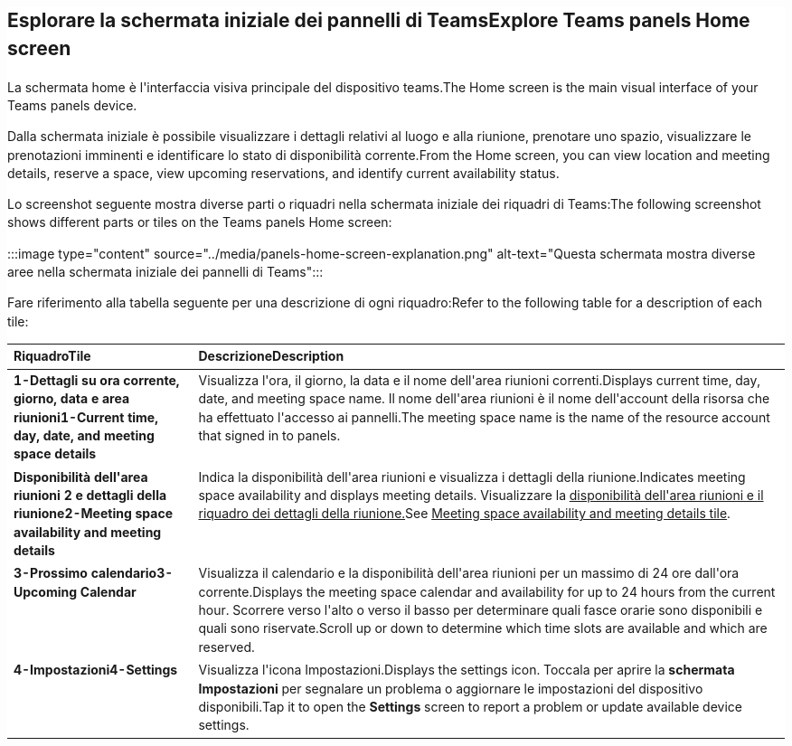 ## <a name="explore-teams-panels-home-screen"></a><span data-ttu-id="704f5-121">Esplorare la schermata iniziale dei pannelli di Teams</span><span class="sxs-lookup"><span data-stu-id="704f5-121">Explore Teams panels Home screen</span></span>

<span data-ttu-id="704f5-122">La schermata home è l'interfaccia visiva principale del dispositivo teams.</span><span class="sxs-lookup"><span data-stu-id="704f5-122">The Home screen is the main visual interface of your Teams panels device.</span></span>  

<span data-ttu-id="704f5-123">Dalla schermata iniziale è possibile visualizzare i dettagli relativi al luogo e alla riunione, prenotare uno spazio, visualizzare le prenotazioni imminenti e identificare lo stato di disponibilità corrente.</span><span class="sxs-lookup"><span data-stu-id="704f5-123">From the Home screen, you can view location and meeting details, reserve a space, view upcoming reservations, and identify current availability status.</span></span>

<span data-ttu-id="704f5-124">Lo screenshot seguente mostra diverse parti o riquadri nella schermata iniziale dei riquadri di Teams:</span><span class="sxs-lookup"><span data-stu-id="704f5-124">The following screenshot shows different parts or tiles on the Teams panels Home screen:</span></span>

:::image type="content" source="../media/panels-home-screen-explanation.png" alt-text="Questa schermata mostra diverse aree nella schermata iniziale dei pannelli di Teams":::

<span data-ttu-id="704f5-126">Fare riferimento alla tabella seguente per una descrizione di ogni riquadro:</span><span class="sxs-lookup"><span data-stu-id="704f5-126">Refer to the following table for a description of each tile:</span></span>

<span data-ttu-id="704f5-127">Riquadro</span><span class="sxs-lookup"><span data-stu-id="704f5-127">Tile</span></span> | <span data-ttu-id="704f5-128">Descrizione</span><span class="sxs-lookup"><span data-stu-id="704f5-128">Description</span></span>
:---|:---
<span data-ttu-id="704f5-129">**1-Dettagli su ora corrente, giorno, data e area riunioni**</span><span class="sxs-lookup"><span data-stu-id="704f5-129">**1-Current time, day, date, and meeting space details**</span></span> | <span data-ttu-id="704f5-130">Visualizza l'ora, il giorno, la data e il nome dell'area riunioni correnti.</span><span class="sxs-lookup"><span data-stu-id="704f5-130">Displays current time, day, date, and meeting space name.</span></span> <span data-ttu-id="704f5-131">Il nome dell'area riunioni è il nome dell'account della risorsa che ha effettuato l'accesso ai pannelli.</span><span class="sxs-lookup"><span data-stu-id="704f5-131">The meeting space name is the name of the resource account that signed in to panels.</span></span>
<span data-ttu-id="704f5-132">**Disponibilità dell'area riunioni 2 e dettagli della riunione**</span><span class="sxs-lookup"><span data-stu-id="704f5-132">**2-Meeting space availability and meeting details**</span></span> | <span data-ttu-id="704f5-133">Indica la disponibilità dell'area riunioni e visualizza i dettagli della riunione.</span><span class="sxs-lookup"><span data-stu-id="704f5-133">Indicates meeting space availability and displays meeting details.</span></span> <span data-ttu-id="704f5-134">Visualizzare la [disponibilità dell'area riunioni e il riquadro dei dettagli della riunione.](#meeting-space-availability-and-meeting-details-tile)</span><span class="sxs-lookup"><span data-stu-id="704f5-134">See [Meeting space availability and meeting details tile](#meeting-space-availability-and-meeting-details-tile).</span></span>
<span data-ttu-id="704f5-135">**3-Prossimo calendario**</span><span class="sxs-lookup"><span data-stu-id="704f5-135">**3-Upcoming Calendar**</span></span> | <span data-ttu-id="704f5-136">Visualizza il calendario e la disponibilità dell'area riunioni per un massimo di 24 ore dall'ora corrente.</span><span class="sxs-lookup"><span data-stu-id="704f5-136">Displays the meeting space calendar and availability for up to 24 hours from the current hour.</span></span> <span data-ttu-id="704f5-137">Scorrere verso l'alto o verso il basso per determinare quali fasce orarie sono disponibili e quali sono riservate.</span><span class="sxs-lookup"><span data-stu-id="704f5-137">Scroll up or down to determine which time slots are available and which are reserved.</span></span>
<span data-ttu-id="704f5-138">**4-Impostazioni**</span><span class="sxs-lookup"><span data-stu-id="704f5-138">**4-Settings**</span></span> | <span data-ttu-id="704f5-139">Visualizza l'icona Impostazioni.</span><span class="sxs-lookup"><span data-stu-id="704f5-139">Displays the settings icon.</span></span> <span data-ttu-id="704f5-140">Toccala per aprire la **schermata Impostazioni** per segnalare un problema o aggiornare le impostazioni del dispositivo disponibili.</span><span class="sxs-lookup"><span data-stu-id="704f5-140">Tap it to open the **Settings** screen to report a problem or update available device settings.</span></span>
